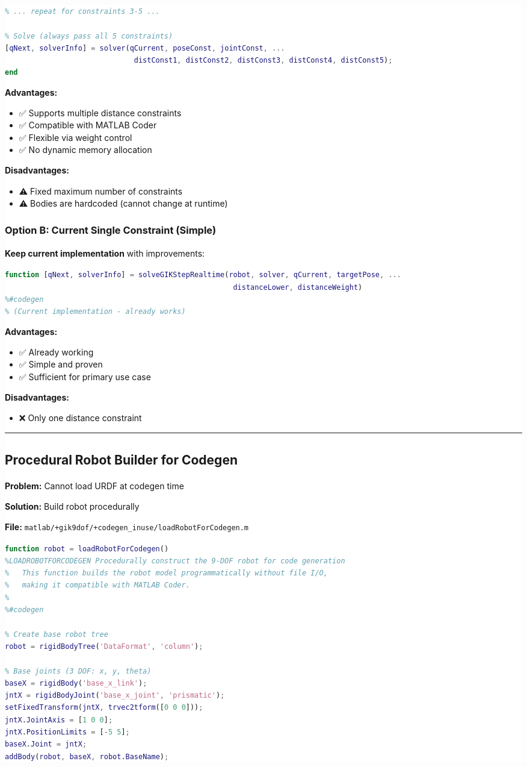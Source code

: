 ```matlab
% ... repeat for constraints 3-5 ...

% Solve (always pass all 5 constraints)
[qNext, solverInfo] = solver(qCurrent, poseConst, jointConst, ...
                              distConst1, distConst2, distConst3, distConst4, distConst5);
end
```

**Advantages:**
- ✅ Supports multiple distance constraints
- ✅ Compatible with MATLAB Coder
- ✅ Flexible via weight control
- ✅ No dynamic memory allocation

**Disadvantages:**
- ⚠️ Fixed maximum number of constraints
- ⚠️ Bodies are hardcoded (cannot change at runtime)

### Option B: Current Single Constraint (Simple)

**Keep current implementation** with improvements:

```matlab
function [qNext, solverInfo] = solveGIKStepRealtime(robot, solver, qCurrent, targetPose, ...
                                                     distanceLower, distanceWeight)
%#codegen
% (Current implementation - already works)
```

**Advantages:**
- ✅ Already working
- ✅ Simple and proven
- ✅ Sufficient for primary use case

**Disadvantages:**
- ❌ Only one distance constraint

---

## Procedural Robot Builder for Codegen

**Problem:** Cannot load URDF at codegen time

**Solution:** Build robot procedurally

**File:** `matlab/+gik9dof/+codegen_inuse/loadRobotForCodegen.m`

```matlab
function robot = loadRobotForCodegen()
%LOADROBOTFORCODEGEN Procedurally construct the 9-DOF robot for code generation
%   This function builds the robot model programmatically without file I/O,
%   making it compatible with MATLAB Coder.
%
%#codegen

% Create base robot tree
robot = rigidBodyTree('DataFormat', 'column');

% Base joints (3 DOF: x, y, theta)
baseX = rigidBody('base_x_link');
jntX = rigidBodyJoint('base_x_joint', 'prismatic');
setFixedTransform(jntX, trvec2tform([0 0 0]));
jntX.JointAxis = [1 0 0];
jntX.PositionLimits = [-5 5];
baseX.Joint = jntX;
addBody(robot, baseX, robot.BaseName);

```